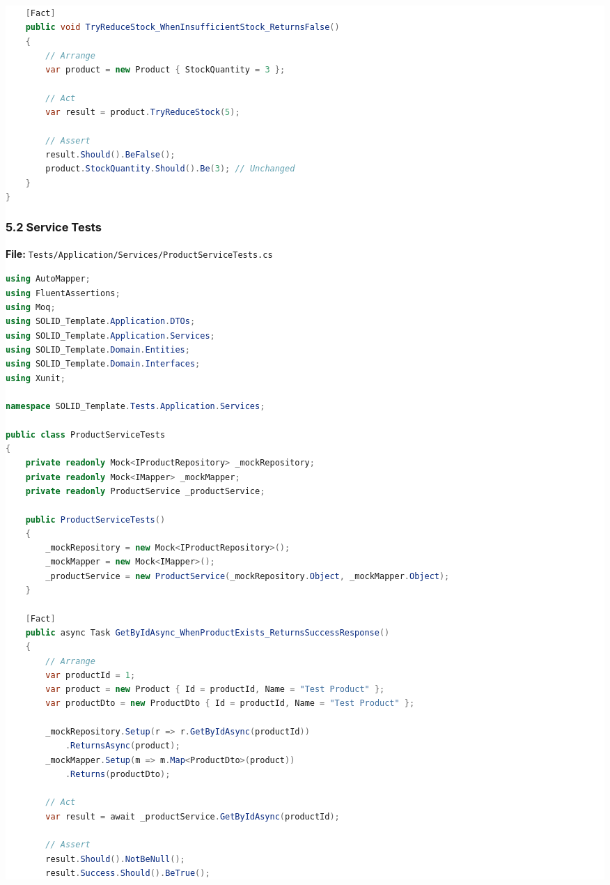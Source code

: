 ```csharp
    [Fact]
    public void TryReduceStock_WhenInsufficientStock_ReturnsFalse()
    {
        // Arrange
        var product = new Product { StockQuantity = 3 };

        // Act
        var result = product.TryReduceStock(5);

        // Assert
        result.Should().BeFalse();
        product.StockQuantity.Should().Be(3); // Unchanged
    }
}
```

### 5.2 Service Tests

**File:** `Tests/Application/Services/ProductServiceTests.cs`

```csharp
using AutoMapper;
using FluentAssertions;
using Moq;
using SOLID_Template.Application.DTOs;
using SOLID_Template.Application.Services;
using SOLID_Template.Domain.Entities;
using SOLID_Template.Domain.Interfaces;
using Xunit;

namespace SOLID_Template.Tests.Application.Services;

public class ProductServiceTests
{
    private readonly Mock<IProductRepository> _mockRepository;
    private readonly Mock<IMapper> _mockMapper;
    private readonly ProductService _productService;

    public ProductServiceTests()
    {
        _mockRepository = new Mock<IProductRepository>();
        _mockMapper = new Mock<IMapper>();
        _productService = new ProductService(_mockRepository.Object, _mockMapper.Object);
    }

    [Fact]
    public async Task GetByIdAsync_WhenProductExists_ReturnsSuccessResponse()
    {
        // Arrange
        var productId = 1;
        var product = new Product { Id = productId, Name = "Test Product" };
        var productDto = new ProductDto { Id = productId, Name = "Test Product" };

        _mockRepository.Setup(r => r.GetByIdAsync(productId))
            .ReturnsAsync(product);
        _mockMapper.Setup(m => m.Map<ProductDto>(product))
            .Returns(productDto);

        // Act
        var result = await _productService.GetByIdAsync(productId);

        // Assert
        result.Should().NotBeNull();
        result.Success.Should().BeTrue();
```
